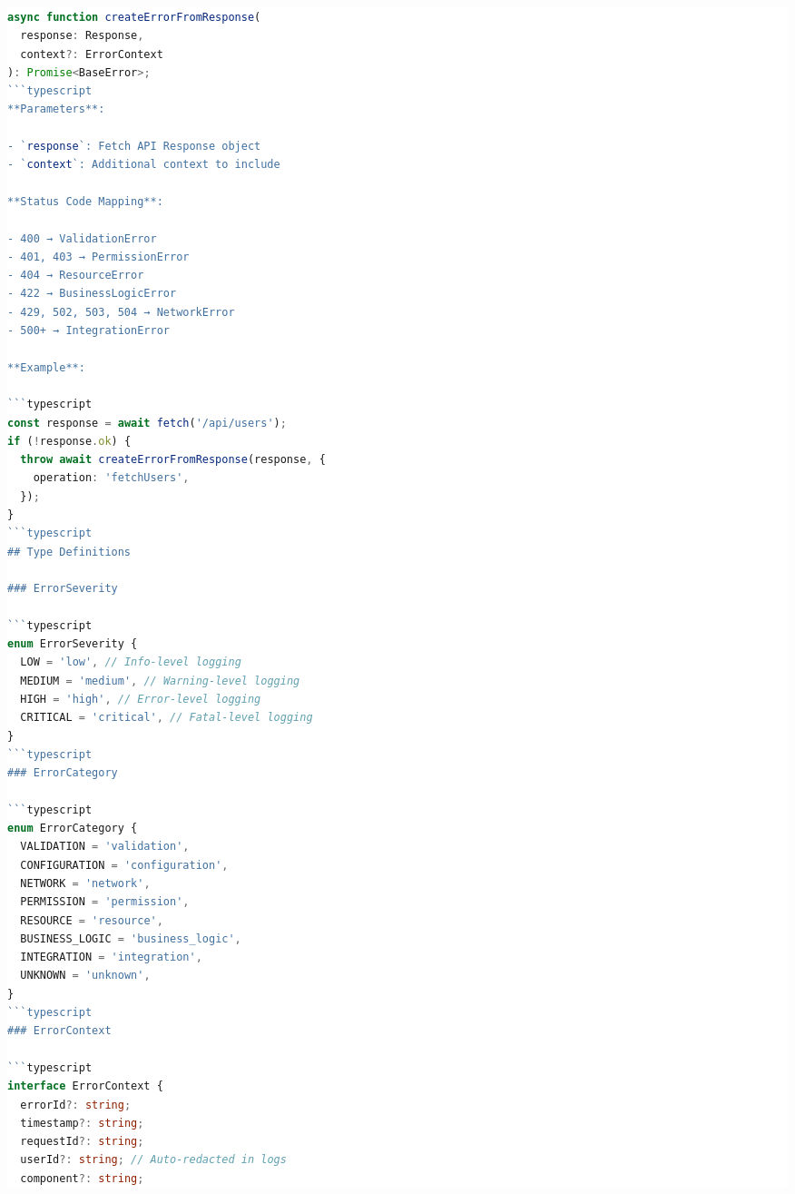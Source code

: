 ```typescript
async function createErrorFromResponse(
  response: Response,
  context?: ErrorContext
): Promise<BaseError>;
```typescript
**Parameters**:

- `response`: Fetch API Response object
- `context`: Additional context to include

**Status Code Mapping**:

- 400 → ValidationError
- 401, 403 → PermissionError
- 404 → ResourceError
- 422 → BusinessLogicError
- 429, 502, 503, 504 → NetworkError
- 500+ → IntegrationError

**Example**:

```typescript
const response = await fetch('/api/users');
if (!response.ok) {
  throw await createErrorFromResponse(response, {
    operation: 'fetchUsers',
  });
}
```typescript
## Type Definitions

### ErrorSeverity

```typescript
enum ErrorSeverity {
  LOW = 'low', // Info-level logging
  MEDIUM = 'medium', // Warning-level logging
  HIGH = 'high', // Error-level logging
  CRITICAL = 'critical', // Fatal-level logging
}
```typescript
### ErrorCategory

```typescript
enum ErrorCategory {
  VALIDATION = 'validation',
  CONFIGURATION = 'configuration',
  NETWORK = 'network',
  PERMISSION = 'permission',
  RESOURCE = 'resource',
  BUSINESS_LOGIC = 'business_logic',
  INTEGRATION = 'integration',
  UNKNOWN = 'unknown',
}
```typescript
### ErrorContext

```typescript
interface ErrorContext {
  errorId?: string;
  timestamp?: string;
  requestId?: string;
  userId?: string; // Auto-redacted in logs
  component?: string;
```